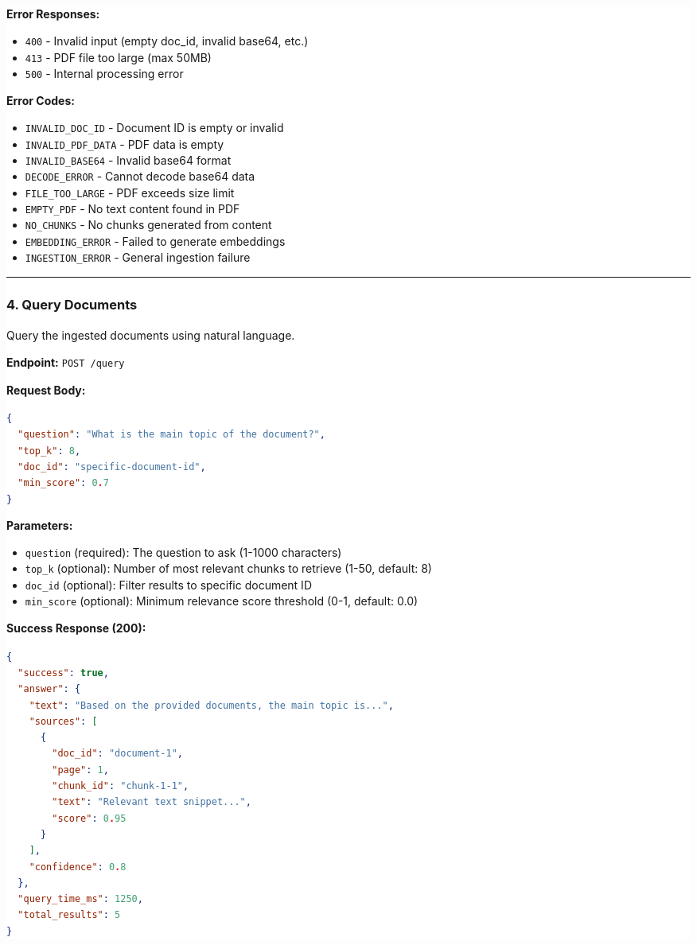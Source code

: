 **Error Responses:**
- `400` - Invalid input (empty doc_id, invalid base64, etc.)
- `413` - PDF file too large (max 50MB)
- `500` - Internal processing error

**Error Codes:**
- `INVALID_DOC_ID` - Document ID is empty or invalid
- `INVALID_PDF_DATA` - PDF data is empty
- `INVALID_BASE64` - Invalid base64 format
- `DECODE_ERROR` - Cannot decode base64 data
- `FILE_TOO_LARGE` - PDF exceeds size limit
- `EMPTY_PDF` - No text content found in PDF
- `NO_CHUNKS` - No chunks generated from content
- `EMBEDDING_ERROR` - Failed to generate embeddings
- `INGESTION_ERROR` - General ingestion failure

---

### 4. Query Documents

Query the ingested documents using natural language.

**Endpoint:** `POST /query`

**Request Body:**
```json
{
  "question": "What is the main topic of the document?",
  "top_k": 8,
  "doc_id": "specific-document-id",
  "min_score": 0.7
}
```

**Parameters:**
- `question` (required): The question to ask (1-1000 characters)
- `top_k` (optional): Number of most relevant chunks to retrieve (1-50, default: 8)
- `doc_id` (optional): Filter results to specific document ID
- `min_score` (optional): Minimum relevance score threshold (0-1, default: 0.0)

**Success Response (200):**
```json
{
  "success": true,
  "answer": {
    "text": "Based on the provided documents, the main topic is...",
    "sources": [
      {
        "doc_id": "document-1",
        "page": 1,
        "chunk_id": "chunk-1-1",
        "text": "Relevant text snippet...",
        "score": 0.95
      }
    ],
    "confidence": 0.8
  },
  "query_time_ms": 1250,
  "total_results": 5
}
```
